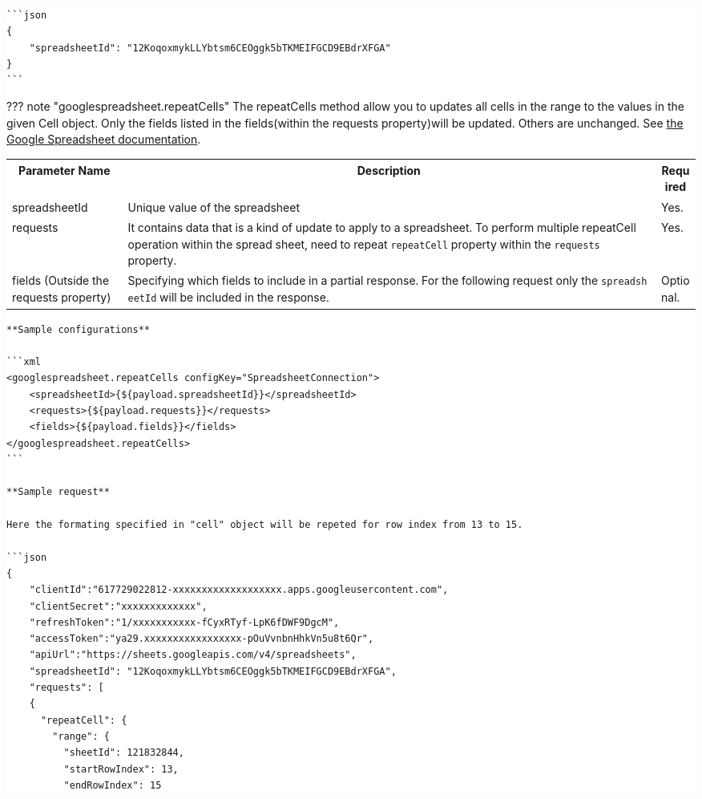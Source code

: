     ```json
    {
        "spreadsheetId": "12KoqoxmykLLYbtsm6CEOggk5bTKMEIFGCD9EBdrXFGA"
    }
    ```
    
??? note "googlespreadsheet.repeatCells"
    The repeatCells method allow you to updates all cells in the range to the values in the given Cell object. Only the fields listed in the fields(within the requests property)will be updated. Others are unchanged. See [the Google Spreadsheet documentation](https://developers.google.com/sheets/reference/rest/v4/spreadsheets/request#repeatcellrequest).
    <table>
        <tr>
            <th>Parameter Name</th>
            <th>Description</th>
            <th>Required</th>
        </tr>
        <tr>
            <td>spreadsheetId</td>
            <td>Unique value of the spreadsheet</td>
            <td>Yes.</td>
        </tr>
        <tr>
            <td>requests</td>
            <td>It contains data that is a kind of update to apply to a spreadsheet. To perform multiple repeatCell operation within the spread sheet, need to repeat `repeatCell` property within the `requests` property.</td>
            <td>Yes.</td>
        </tr>
        <tr>
            <td>fields (Outside the requests property)</td>
            <td>Specifying which fields to include in a partial response. For the following request only the `spreadsheetId` will be included in the response.</td>
            <td>Optional.</td>
        </tr>
    </table>

    **Sample configurations**

    ```xml
    <googlespreadsheet.repeatCells configKey="SpreadsheetConnection">
        <spreadsheetId>{${payload.spreadsheetId}}</spreadsheetId>
        <requests>{${payload.requests}}</requests>
        <fields>{${payload.fields}}</fields>
    </googlespreadsheet.repeatCells>
    ```

    **Sample request**
    
    Here the formating specified in "cell" object will be repeted for row index from 13 to 15.
    
    ```json
    {
        "clientId":"617729022812-xxxxxxxxxxxxxxxxxxx.apps.googleusercontent.com",
        "clientSecret":"xxxxxxxxxxxxx",
        "refreshToken":"1/xxxxxxxxxxx-fCyxRTyf-LpK6fDWF9DgcM",
        "accessToken":"ya29.xxxxxxxxxxxxxxxxx-pOuVvnbnHhkVn5u8t6Qr",
        "apiUrl":"https://sheets.googleapis.com/v4/spreadsheets",
        "spreadsheetId": "12KoqoxmykLLYbtsm6CEOggk5bTKMEIFGCD9EBdrXFGA",
        "requests": [
        {
          "repeatCell": {
            "range": {
              "sheetId": 121832844,
              "startRowIndex": 13,
              "endRowIndex": 15